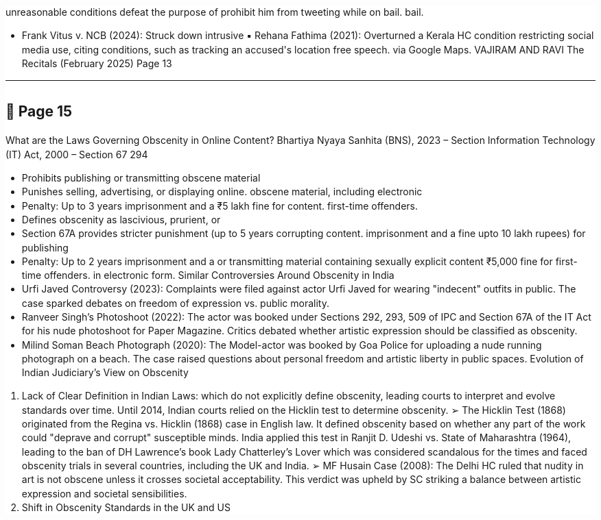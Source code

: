 unreasonable conditions defeat the purpose of
prohibit him from tweeting while on bail.
bail.
- Frank Vitus v. NCB (2024): Struck down intrusive ▪ Rehana Fathima (2021): Overturned a Kerala
HC condition restricting social media use, citing
conditions, such as tracking an accused's location
free speech.
via Google Maps.
VAJIRAM AND RAVI The Recitals (February 2025) Page 13


---
## 📄 Page 15

What are the Laws Governing Obscenity in Online Content?
Bhartiya Nyaya Sanhita (BNS), 2023 – Section Information Technology (IT) Act, 2000 – Section 67
294
- Prohibits publishing or transmitting obscene material
- Punishes selling, advertising, or displaying online.
obscene material, including electronic
- Penalty: Up to 3 years imprisonment and a ₹5 lakh fine for
content.
first-time offenders.
- Defines obscenity as lascivious, prurient, or
- Section 67A provides stricter punishment (up to 5 years
corrupting content.
imprisonment and a fine upto 10 lakh rupees) for publishing
- Penalty: Up to 2 years imprisonment and a or transmitting material containing sexually explicit content
₹5,000 fine for first-time offenders. in electronic form.
Similar Controversies Around Obscenity in India
- Urfi Javed Controversy (2023): Complaints were filed against actor Urfi Javed for wearing "indecent" outfits in
public. The case sparked debates on freedom of expression vs. public morality.
- Ranveer Singh’s Photoshoot (2022): The actor was booked under Sections 292, 293, 509 of IPC and Section 67A
of the IT Act for his nude photoshoot for Paper Magazine. Critics debated whether artistic expression should be
classified as obscenity.
- Milind Soman Beach Photograph (2020): The Model-actor was booked by Goa Police for uploading a nude
running photograph on a beach. The case raised questions about personal freedom and artistic liberty in public
spaces.
Evolution of Indian Judiciary’s View on Obscenity
1. Lack of Clear Definition in Indian Laws: which do not explicitly define obscenity, leading courts to interpret
and evolve standards over time. Until 2014, Indian courts relied on the Hicklin test to determine obscenity.
➢ The Hicklin Test (1868) originated from the Regina vs. Hicklin (1868) case in English law. It defined obscenity
based on whether any part of the work could "deprave and corrupt" susceptible minds. India applied this
test in Ranjit D. Udeshi vs. State of Maharashtra (1964), leading to the ban of DH Lawrence’s book Lady
Chatterley’s Lover which was considered scandalous for the times and faced obscenity trials in several
countries, including the UK and India.
➢ MF Husain Case (2008): The Delhi HC ruled that nudity in art is not obscene unless it crosses societal
acceptability. This verdict was upheld by SC striking a balance between artistic expression and societal
sensibilities.
2. Shift in Obscenity Standards in the UK and US